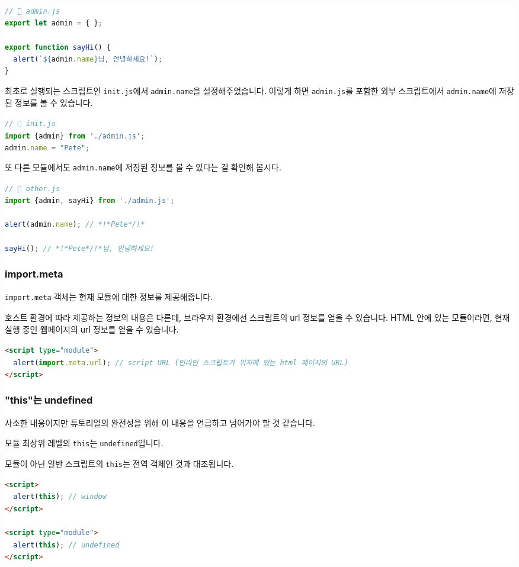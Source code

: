 ```js
// 📁 admin.js
export let admin = { };

export function sayHi() {
  alert(`${admin.name}님, 안녕하세요!`);
}
```

최초로 실행되는 스크립트인 `init.js`에서 `admin.name`을 설정해주었습니다. 이렇게 하면 `admin.js`를 포함한 외부 스크립트에서 `admin.name`에 저장된 정보를 볼 수 있습니다.

```js
// 📁 init.js
import {admin} from './admin.js';
admin.name = "Pete";
```

또 다른 모듈에서도 `admin.name`에 저장된 정보를 볼 수 있다는 걸 확인해 봅시다.

```js
// 📁 other.js
import {admin, sayHi} from './admin.js';

alert(admin.name); // *!*Pete*/!*

sayHi(); // *!*Pete*/!*님, 안녕하세요!
```

### import.meta

`import.meta` 객체는 현재 모듈에 대한 정보를 제공해줍니다.

호스트 환경에 따라 제공하는 정보의 내용은 다른데, 브라우저 환경에선 스크립트의 url 정보를 얻을 수 있습니다. HTML 안에 있는 모듈이라면, 현재 실행 중인 웹페이지의 url 정보를 얻을 수 있습니다.

```html run height=0
<script type="module">
  alert(import.meta.url); // script URL (인라인 스크립트가 위치해 있는 html 페이지의 URL)
</script>
```

### "this"는 undefined

사소한 내용이지만 튜토리얼의 완전성을 위해 이 내용을 언급하고 넘어가야 할 것 같습니다.

모듈 최상위 레벨의 `this`는 `undefined`입니다.

모듈이 아닌 일반 스크립트의 `this`는 전역 객체인 것과 대조됩니다.

```html run height=0
<script>
  alert(this); // window
</script>

<script type="module">
  alert(this); // undefined
</script>
```

